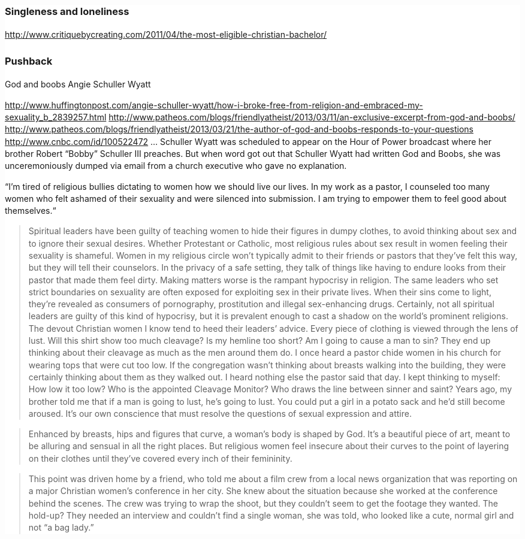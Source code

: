 ### Singleness and loneliness 

http://www.critiquebycreating.com/2011/04/the-most-eligible-christian-bachelor/


### Pushback

God and boobs Angie Schuller Wyatt

http://www.huffingtonpost.com/angie-schuller-wyatt/how-i-broke-free-from-religion-and-embraced-my-sexuality_b_2839257.html
http://www.patheos.com/blogs/friendlyatheist/2013/03/11/an-exclusive-excerpt-from-god-and-boobs/
http://www.patheos.com/blogs/friendlyatheist/2013/03/21/the-author-of-god-and-boobs-responds-to-your-questions
http://www.cnbc.com/id/100522472
… Schuller Wyatt was scheduled to appear on the Hour of Power broadcast where her brother Robert “Bobby” Schuller III preaches. But when word got out that Schuller Wyatt had written God and Boobs, she was unceremoniously dumped via email from a church executive who gave no explanation.

“I’m tired of religious bullies dictating to women how we should live our lives. In my work as a pastor, I counseled too many women who felt ashamed of their sexuality and were silenced into submission. I am trying to empower them to feel good about themselves.“

>Spiritual leaders have been guilty of teaching women to hide their figures in dumpy clothes, to avoid thinking about sex and to ignore their sexual desires. Whether Protestant or Catholic, most religious rules about sex result in women feeling their sexuality is shameful. Women in my religious circle won’t typically admit to their friends or pastors that they’ve felt this way, but they will tell their counselors. In the privacy of a safe setting, they talk of things like having to endure looks from their pastor that made them feel dirty. Making matters worse is the rampant hypocrisy in religion. The same leaders who set strict boundaries on sexuality are often exposed for exploiting sex in their private lives. When their sins come to light, they’re revealed as consumers of pornography, prostitution and illegal sex-enhancing drugs. Certainly, not all spiritual leaders are guilty of this kind of hypocrisy, but it is prevalent enough to cast a shadow on the world’s prominent religions.
The devout Christian women I know tend to heed their leaders’ advice. Every piece of clothing is viewed through the lens of lust. Will this shirt show too much cleavage? Is my hemline too short? Am I going to cause a man to sin? They end up thinking about their cleavage as much as the men around them do.
I once heard a pastor chide women in his church for wearing tops that were cut too low. If the congregation wasn’t thinking about breasts walking into the building, they were certainly thinking about them as they walked out. I heard nothing else the pastor said that day. I kept thinking to myself: How low it too low? Who is the appointed Cleavage Monitor? Who draws the line between sinner and saint?
Years ago, my brother told me that if a man is going to lust, he’s going to lust. You could put a girl in a potato sack and he’d still become aroused. It’s our own conscience that must resolve the questions of sexual expression and attire.

> Enhanced by breasts, hips and figures that curve, a woman’s body is shaped by God. It’s a beautiful piece of art, meant to be alluring and sensual in all the right places. But religious women feel insecure about their curves to the point of layering on their clothes until they’ve covered every inch of their femininity.

> This point was driven home by a friend, who told me about a film crew from a local news organization that was reporting on a major Christian women’s conference in her city. She knew about the situation because she worked at the conference behind the scenes. The crew was trying to wrap the shoot, but they couldn’t seem to get the footage they wanted. The hold-up? They needed an interview and couldn’t find a single woman, she was told, who looked like a cute, normal girl and not “a bag lady.”
